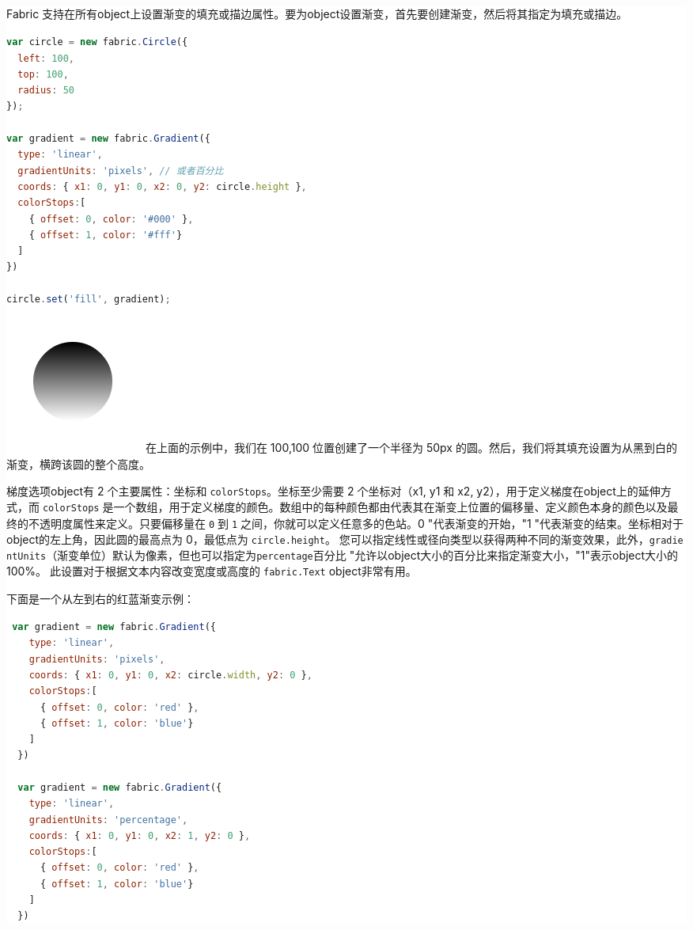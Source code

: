 Fabric 支持在所有object上设置渐变的填充或描边属性。要为object设置渐变，首先要创建渐变，然后将其指定为填充或描边。
```javascript
var circle = new fabric.Circle({
  left: 100,
  top: 100,
  radius: 50
});

var gradient = new fabric.Gradient({
  type: 'linear',
  gradientUnits: 'pixels', // 或者百分比
  coords: { x1: 0, y1: 0, x2: 0, y2: circle.height },
  colorStops:[
    { offset: 0, color: '#000' },
    { offset: 1, color: '#fff'}
  ]
})

circle.set('fill', gradient);
```
![Alt text](image-14.png)
在上面的示例中，我们在 100,100 位置创建了一个半径为 50px 的圆。然后，我们将其填充设置为从黑到白的渐变，横跨该圆的整个高度。

梯度选项object有 2 个主要属性：坐标和 `colorStops`。坐标至少需要 2 个坐标对（x1, y1 和 x2, y2），用于定义梯度在object上的延伸方式，而 `colorStops` 是一个数组，用于定义梯度的颜色。数组中的每种颜色都由代表其在渐变上位置的偏移量、定义颜色本身的颜色以及最终的不透明度属性来定义。只要偏移量在 `0` 到 `1` 之间，你就可以定义任意多的色站。0 "代表渐变的开始，"1 "代表渐变的结束。坐标相对于object的左上角，因此圆的最高点为 0，最低点为 `circle.height`。
您可以指定线性或径向类型以获得两种不同的渐变效果，此外，`gradientUnits`（渐变单位）默认为像素，但也可以指定为`percentage`百分比 "允许以object大小的百分比来指定渐变大小，"1"表示object大小的 100%。 
此设置对于根据文本内容改变宽度或高度的 `fabric.Text` object非常有用。

下面是一个从左到右的红蓝渐变示例：
```javascript
 var gradient = new fabric.Gradient({
    type: 'linear',
    gradientUnits: 'pixels', 
    coords: { x1: 0, y1: 0, x2: circle.width, y2: 0 },
    colorStops:[
      { offset: 0, color: 'red' },
      { offset: 1, color: 'blue'}
    ]
  })

  var gradient = new fabric.Gradient({
    type: 'linear',
    gradientUnits: 'percentage',
    coords: { x1: 0, y1: 0, x2: 1, y2: 0 },
    colorStops:[
      { offset: 0, color: 'red' },
      { offset: 1, color: 'blue'}
    ]
  })
```